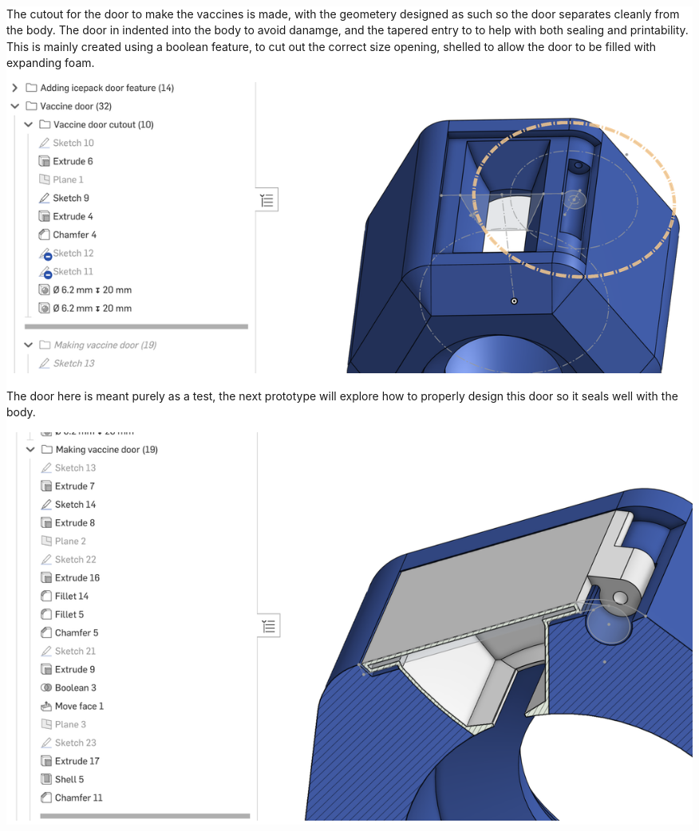The cutout for the door to make the vaccines is made, with the geometery designed as such so the door separates cleanly from the body. The door in indented into the body to avoid danamge, and the tapered entry to to help with both sealing and printability. This is mainly created using a boolean feature, to cut out the correct size opening, shelled to allow the door to be filled with expanding foam.

![image](https://github.com/Technology-for-the-Poorest-Billion/2025-ideabatic-3DPrint/blob/main/www/Prototype%20V1%20door%20cutout.png)

The door here is meant purely as a test, the next prototype will explore how to properly design this door so it seals well with the body. 

![image](https://github.com/Technology-for-the-Poorest-Billion/2025-ideabatic-3DPrint/blob/main/www/Prototype%20V1%20Vaccine%20door.png)
